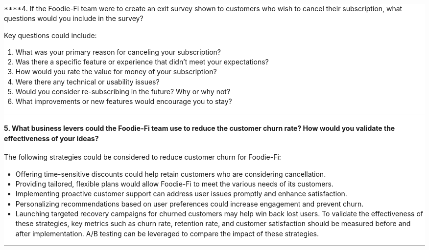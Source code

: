 
****4.	If the Foodie-Fi team were to create an exit survey shown to customers who wish to cancel their subscription, what questions would you include in the survey?

Key questions could include:

1.	What was your primary reason for canceling your subscription?
2.	Was there a specific feature or experience that didn’t meet your expectations?
3.	How would you rate the value for money of your subscription?
4.	Were there any technical or usability issues?
5.	Would you consider re-subscribing in the future? Why or why not?
6.	What improvements or new features would encourage you to stay?

---

#### 5.	What business levers could the Foodie-Fi team use to reduce the customer churn rate? How would you validate the effectiveness of your ideas?

The following strategies could be considered to reduce customer churn for Foodie-Fi:
-	Offering time-sensitive discounts could help retain customers who are considering cancellation.
-	Providing tailored, flexible plans would allow Foodie-Fi to meet the various needs of its customers.
-	Implementing proactive customer support can address user issues promptly and enhance satisfaction.
-	Personalizing recommendations based on user preferences could increase engagement and prevent churn.
-	Launching targeted recovery campaigns for churned customers may help win back lost users.
To validate the effectiveness of these strategies, key metrics such as churn rate, retention rate, and customer satisfaction should be measured before and after implementation. A/B testing can be leveraged to compare the impact of these strategies.

---


